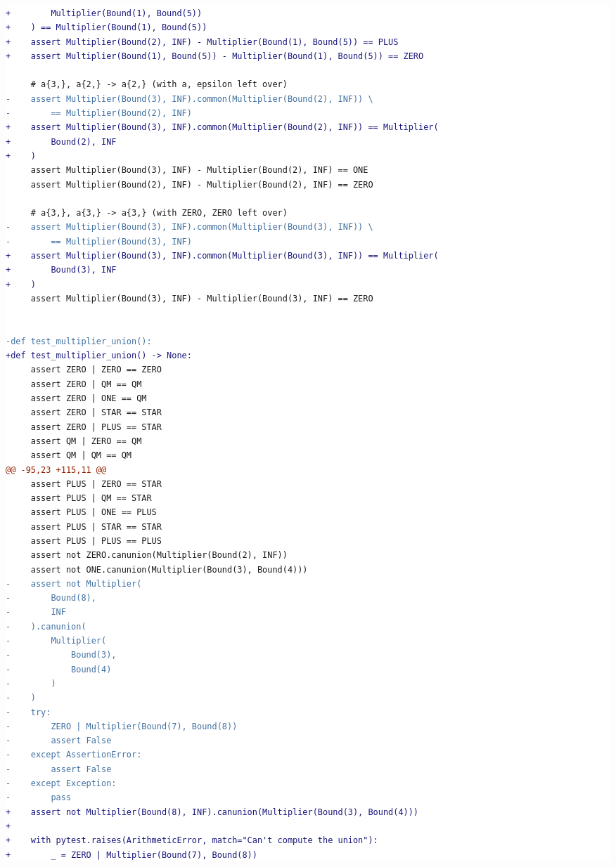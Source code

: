 ```diff
+        Multiplier(Bound(1), Bound(5))
+    ) == Multiplier(Bound(1), Bound(5))
+    assert Multiplier(Bound(2), INF) - Multiplier(Bound(1), Bound(5)) == PLUS
+    assert Multiplier(Bound(1), Bound(5)) - Multiplier(Bound(1), Bound(5)) == ZERO
 
     # a{3,}, a{2,} -> a{2,} (with a, epsilon left over)
-    assert Multiplier(Bound(3), INF).common(Multiplier(Bound(2), INF)) \
-        == Multiplier(Bound(2), INF)
+    assert Multiplier(Bound(3), INF).common(Multiplier(Bound(2), INF)) == Multiplier(
+        Bound(2), INF
+    )
     assert Multiplier(Bound(3), INF) - Multiplier(Bound(2), INF) == ONE
     assert Multiplier(Bound(2), INF) - Multiplier(Bound(2), INF) == ZERO
 
     # a{3,}, a{3,} -> a{3,} (with ZERO, ZERO left over)
-    assert Multiplier(Bound(3), INF).common(Multiplier(Bound(3), INF)) \
-        == Multiplier(Bound(3), INF)
+    assert Multiplier(Bound(3), INF).common(Multiplier(Bound(3), INF)) == Multiplier(
+        Bound(3), INF
+    )
     assert Multiplier(Bound(3), INF) - Multiplier(Bound(3), INF) == ZERO
 
 
-def test_multiplier_union():
+def test_multiplier_union() -> None:
     assert ZERO | ZERO == ZERO
     assert ZERO | QM == QM
     assert ZERO | ONE == QM
     assert ZERO | STAR == STAR
     assert ZERO | PLUS == STAR
     assert QM | ZERO == QM
     assert QM | QM == QM
@@ -95,23 +115,11 @@
     assert PLUS | ZERO == STAR
     assert PLUS | QM == STAR
     assert PLUS | ONE == PLUS
     assert PLUS | STAR == STAR
     assert PLUS | PLUS == PLUS
     assert not ZERO.canunion(Multiplier(Bound(2), INF))
     assert not ONE.canunion(Multiplier(Bound(3), Bound(4)))
-    assert not Multiplier(
-        Bound(8),
-        INF
-    ).canunion(
-        Multiplier(
-            Bound(3),
-            Bound(4)
-        )
-    )
-    try:
-        ZERO | Multiplier(Bound(7), Bound(8))
-        assert False
-    except AssertionError:
-        assert False
-    except Exception:
-        pass
+    assert not Multiplier(Bound(8), INF).canunion(Multiplier(Bound(3), Bound(4)))
+
+    with pytest.raises(ArithmeticError, match="Can't compute the union"):
+        _ = ZERO | Multiplier(Bound(7), Bound(8))
```
